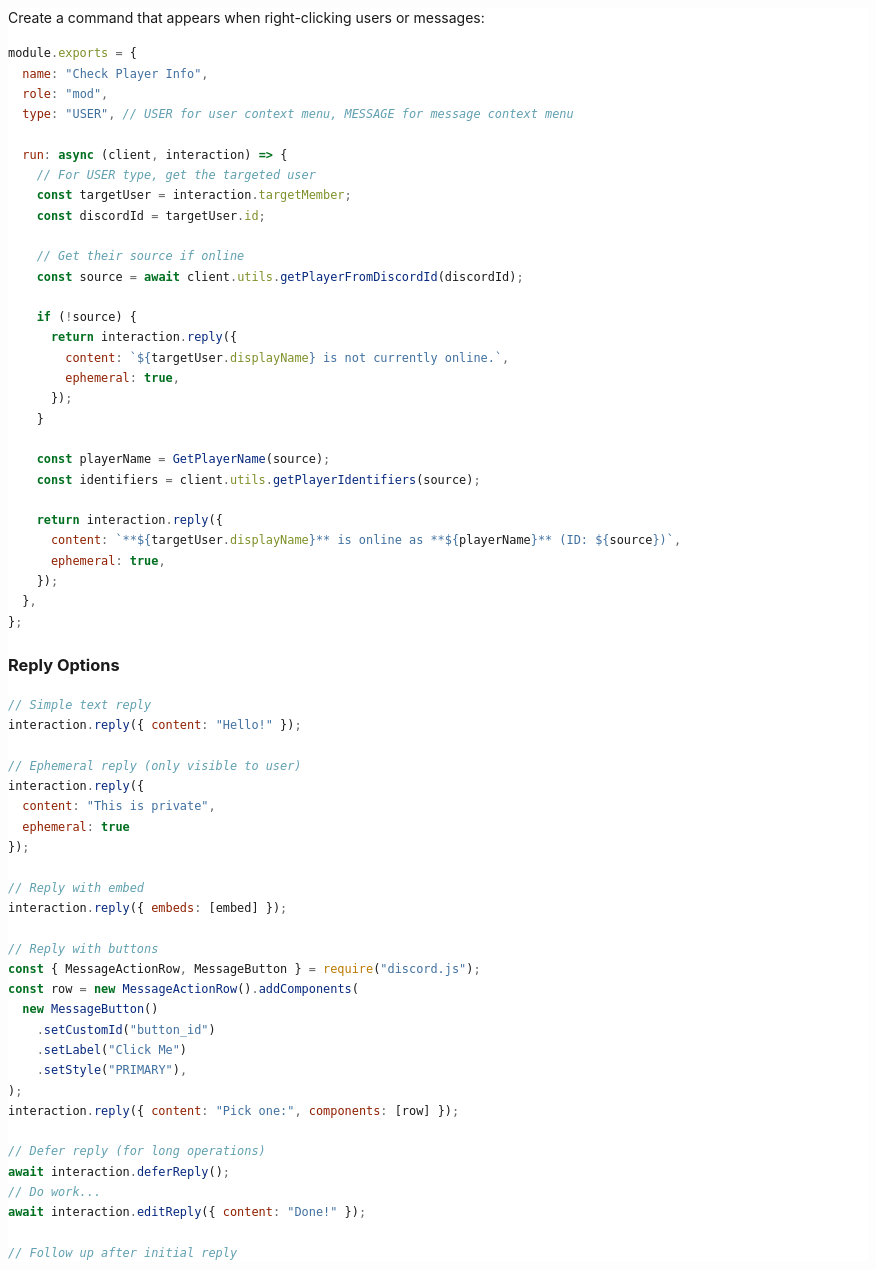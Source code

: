 Create a command that appears when right-clicking users or messages:

```javascript
module.exports = {
  name: "Check Player Info",
  role: "mod",
  type: "USER", // USER for user context menu, MESSAGE for message context menu
  
  run: async (client, interaction) => {
    // For USER type, get the targeted user
    const targetUser = interaction.targetMember;
    const discordId = targetUser.id;
    
    // Get their source if online
    const source = await client.utils.getPlayerFromDiscordId(discordId);
    
    if (!source) {
      return interaction.reply({
        content: `${targetUser.displayName} is not currently online.`,
        ephemeral: true,
      });
    }
    
    const playerName = GetPlayerName(source);
    const identifiers = client.utils.getPlayerIdentifiers(source);
    
    return interaction.reply({
      content: `**${targetUser.displayName}** is online as **${playerName}** (ID: ${source})`,
      ephemeral: true,
    });
  },
};
```

### Reply Options

```javascript
// Simple text reply
interaction.reply({ content: "Hello!" });

// Ephemeral reply (only visible to user)
interaction.reply({ 
  content: "This is private",
  ephemeral: true 
});

// Reply with embed
interaction.reply({ embeds: [embed] });

// Reply with buttons
const { MessageActionRow, MessageButton } = require("discord.js");
const row = new MessageActionRow().addComponents(
  new MessageButton()
    .setCustomId("button_id")
    .setLabel("Click Me")
    .setStyle("PRIMARY"),
);
interaction.reply({ content: "Pick one:", components: [row] });

// Defer reply (for long operations)
await interaction.deferReply();
// Do work...
await interaction.editReply({ content: "Done!" });

// Follow up after initial reply
```